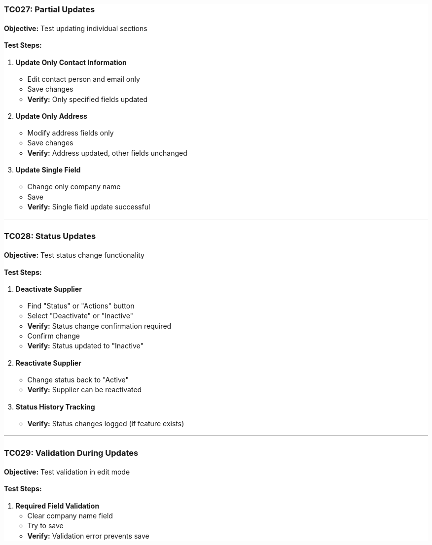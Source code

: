
### TC027: Partial Updates

**Objective:** Test updating individual sections

**Test Steps:**

1. **Update Only Contact Information**
   - Edit contact person and email only
   - Save changes
   - **Verify:** Only specified fields updated

2. **Update Only Address**
   - Modify address fields only
   - Save changes
   - **Verify:** Address updated, other fields unchanged

3. **Update Single Field**
   - Change only company name
   - Save
   - **Verify:** Single field update successful

---

### TC028: Status Updates

**Objective:** Test status change functionality

**Test Steps:**

1. **Deactivate Supplier**
   - Find "Status" or "Actions" button
   - Select "Deactivate" or "Inactive"
   - **Verify:** Status change confirmation required
   - Confirm change
   - **Verify:** Status updated to "Inactive"

2. **Reactivate Supplier**
   - Change status back to "Active"
   - **Verify:** Supplier can be reactivated

3. **Status History Tracking**
   - **Verify:** Status changes logged (if feature exists)

---

### TC029: Validation During Updates

**Objective:** Test validation in edit mode

**Test Steps:**

1. **Required Field Validation**
   - Clear company name field
   - Try to save
   - **Verify:** Validation error prevents save
